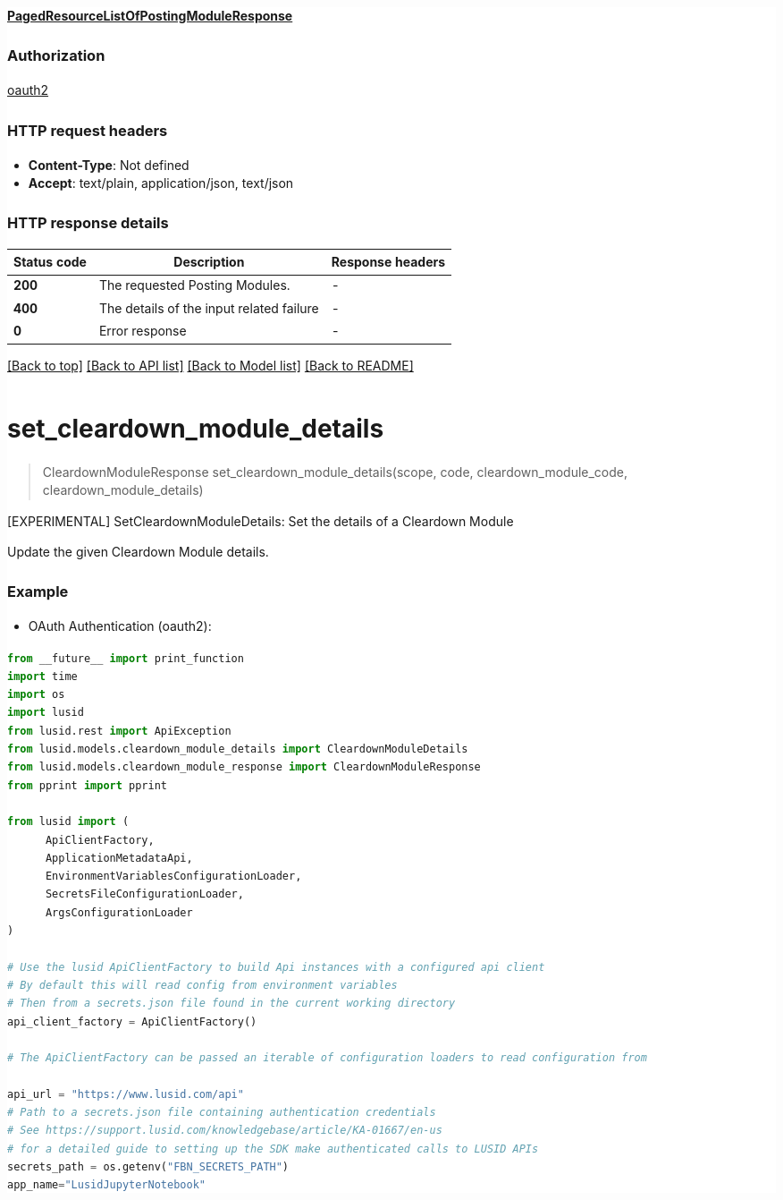 [**PagedResourceListOfPostingModuleResponse**](PagedResourceListOfPostingModuleResponse.md)

### Authorization

[oauth2](../README.md#oauth2)

### HTTP request headers

 - **Content-Type**: Not defined
 - **Accept**: text/plain, application/json, text/json

### HTTP response details
| Status code | Description | Response headers |
|-------------|-------------|------------------|
**200** | The requested Posting Modules. |  -  |
**400** | The details of the input related failure |  -  |
**0** | Error response |  -  |

[[Back to top]](#) [[Back to API list]](../README.md#documentation-for-api-endpoints) [[Back to Model list]](../README.md#documentation-for-models) [[Back to README]](../README.md)

# **set_cleardown_module_details**
> CleardownModuleResponse set_cleardown_module_details(scope, code, cleardown_module_code, cleardown_module_details)

[EXPERIMENTAL] SetCleardownModuleDetails: Set the details of a Cleardown Module

Update the given Cleardown Module details.

### Example

* OAuth Authentication (oauth2):
```python
from __future__ import print_function
import time
import os
import lusid
from lusid.rest import ApiException
from lusid.models.cleardown_module_details import CleardownModuleDetails
from lusid.models.cleardown_module_response import CleardownModuleResponse
from pprint import pprint

from lusid import (
	  ApiClientFactory,
	  ApplicationMetadataApi,
	  EnvironmentVariablesConfigurationLoader,
	  SecretsFileConfigurationLoader,
	  ArgsConfigurationLoader
)

# Use the lusid ApiClientFactory to build Api instances with a configured api client
# By default this will read config from environment variables
# Then from a secrets.json file found in the current working directory
api_client_factory = ApiClientFactory()

# The ApiClientFactory can be passed an iterable of configuration loaders to read configuration from

api_url = "https://www.lusid.com/api"
# Path to a secrets.json file containing authentication credentials
# See https://support.lusid.com/knowledgebase/article/KA-01667/en-us
# for a detailed guide to setting up the SDK make authenticated calls to LUSID APIs
secrets_path = os.getenv("FBN_SECRETS_PATH")
app_name="LusidJupyterNotebook"
```